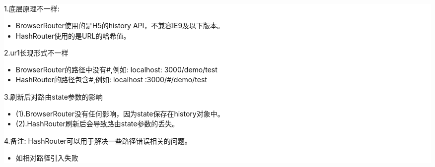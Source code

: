 1.底层原理不一样:

- BrowserRouter使用的是H5的history API，不兼容IE9及以下版本。
- HashRouter使用的是URL的哈希值。

2.ur1长现形式不一样

- BrowserRouter的路径中没有#,例如: localhost: 3000/demo/test
- HashRouter的路径包含#,例如: localhost :3000/#/demo/test

3.刷新后对路由state参数的影响

- (1).BrowserRouter没有任何影响，因为state保存在history对象中。
- (2).HashRouter刷新后会导致路由state参数的丢失。

4.备注: HashRouter可以用于解决一些路径错误相关的问题。

- 如相对路径引入失败


